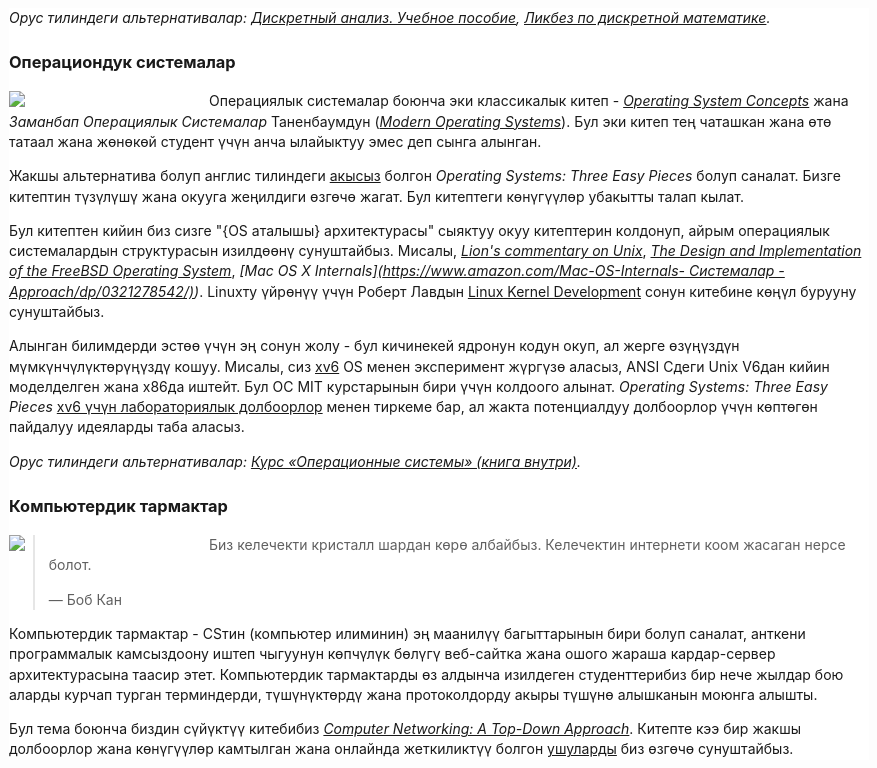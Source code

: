 *Орус тилиндеги альтернативалар: [Дискретный анализ. Учебное пособие](https://www.ozon.ru/context/detail/id/135412274/), [Ликбез по дискретной математике](https://stepik.org/course/91/promo).*

### Операциондук системалар

<img align="left" width="200" src="https://teachyourselfcs.com/ostep.jpeg">

Операциялык системалар боюнча эки классикалык китеп - *[Operating System Concepts](https://www.amazon.com/dp/1118063333/)* жана *Заманбап Операциялык Системалар* Таненбаумдун (*[Modern Operating Systems](https://www.amazon.com/dp/013359162X/)*). Бул эки китеп тең чаташкан жана өтө татаал жана жөнөкөй студент үчүн анча ылайыктуу эмес деп сынга алынган.

Жакшы альтернатива болуп англис тилиндеги [акысыз](http://pages.cs.wisc.edu/~remzi/OSTEP/) болгон *Operating Systems: Three Easy Pieces* болуп саналат. Бизге китептин түзүлүшү жана окууга жеңилдиги өзгөчө жагат. Бул китептеги көнүгүүлөр убакытты талап кылат.

Бул китептен кийин биз сизге "{OS аталышы} архитектурасы" сыяктуу окуу китептерин колдонуп, айрым операциялык системалардын структурасын изилдөөнү сунуштайбыз. Мисалы, *[Lion's commentary on Unix](https://www.amazon.com/Lions-Commentary-Unix-John/dp/1573980137/)*, *[The Design and Implementation of the FreeBSD Operating System](https://www.amazon.com/Design-Implementation-FreeBSD-Operating-System/dp/0321968972/)*, *[Mac OS X Internals][(https://www.amazon.com/Mac-OS-Internals- Системалар -Approach/dp/0321278542/)](https://www.amazon.com/Mac-OS-Internals-Systems-Approach/dp/0321278542/))*. Linuxту үйрөнүү үчүн Роберт Лавдын [Linux Kernel Development](https://www.amazon.com/Linux-Kernel-Development-Robert-Love/dp/0672329468) сонун китебине көңүл бурууну сунуштайбыз.

Алынган билимдерди эстөө үчүн эң сонун жолу - бул кичинекей ядронун кодун окуп, ал жерге өзүңүздүн мүмкүнчүлүктөрүңүздү кошуу. Мисалы, сиз [xv6](https://pdos.csail.mit.edu/6.828/2016/xv6.html) OS менен эксперимент жүргүзө аласыз, ANSI Cдеги Unix V6дан кийин моделделген жана x86да иштейт. Бул ОС MIT курстарынын бири үчүн колдоого алынат. *Operating Systems: Three Easy Pieces* [xv6 үчүн лабораториялык долбоорлор](http://pages.cs.wisc.edu/~remzi/OSTEP/lab-projects-xv6.pdf) менен тиркеме бар, ал жакта потенциалдуу долбоорлор үчүн көптөгөн пайдалуу идеяларды таба аласыз.

*Орус тилиндеги альтернативалар: [Курс «Операционные системы» (книга внутри)](https://vseloved.github.io/spos.html).*

### Компьютердик тармактар

<img align="left" width="200" src="https://teachyourselfcs.com/top-down.jpg">

> Биз келечекти кристалл шардан көрө албайбыз. Келечектин интернети коом жасаган нерсе болот. 
>
> — Боб Кан

Компьютердик тармактар - CSтин (компьютер илиминин) эң маанилүү багыттарынын бири болуп саналат, анткени программалык камсыздоону иштеп чыгуунун көпчүлүк бөлүгү веб-сайтка жана ошого жараша кардар-сервер архитектурасына таасир этет. Компьютердик тармактарды өз алдынча изилдеген студенттерибиз бир нече жылдар бою аларды курчап турган терминдерди, түшүнүктөрдү жана протоколдорду акыры түшүнө алышканын моюнга алышты.

Бул тема боюнча биздин сүйүктүү китебибиз *[Computer Networking: A Top-Down Approach](https://smile.amazon.com/Computer-Networking-Top-Down-Approach-7th/dp/0133594149/)*. Китепте кээ бир жакшы долбоорлор жана көнүгүүлөр камтылган жана онлайнда жеткиликтүү болгон [ушуларды](http://www-net.cs.umass.edu/wireshark-labs/) биз өзгөчө сунуштайбыз.

